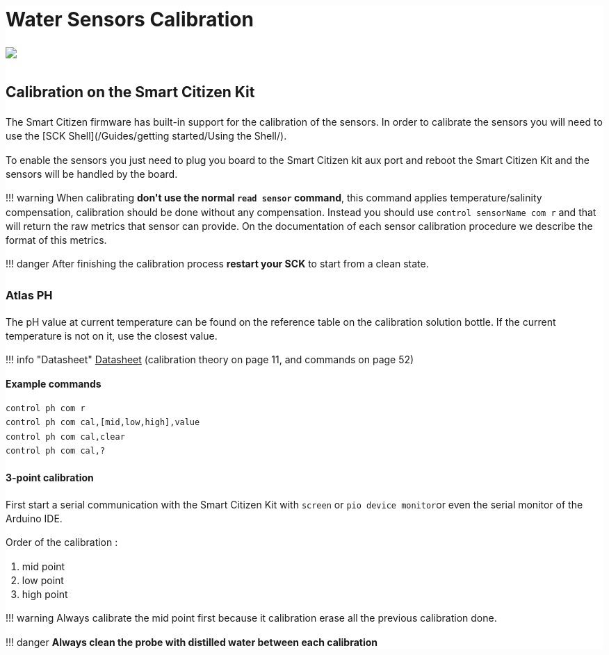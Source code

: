 # Water Sensors Calibration

![](https://i.imgur.com/wRIfhks.jpg)

## Calibration on the Smart Citizen Kit

The Smart Citizen firmware has built-in support for the calibration of the sensors. In order to calibrate the sensors you will need to use the [SCK Shell](/Guides/getting started/Using the Shell/).

To enable the sensors you just need to plug you board to the Smart Citizen kit aux port and reboot the Smart Citizen Kit and the sensors will be handled by the board.

!!! warning
    When calibrating **don't use the normal `read sensor` command**, this command applies temperature/salinity compensation, calibration should be done without any compensation. Instead you should use `control sensorName com r` and that will return the raw metrics that sensor can provide. On the documentation of each sensor calibration procedure we describe the format of this metrics.

!!! danger
    After finishing the calibration process **restart your SCK** to start from a clean state.

### Atlas PH

The pH value at current temperature can be found on the reference table on the calibration solution bottle. If the current temperature is not on it, use the closest value.

!!! info "Datasheet"
    [Datasheet](https://www.atlas-scientific.com/files/pH_EZO_Datasheet.pdf) (calibration theory on page 11, and commands on page 52)

**Example commands**

```
control ph com r
control ph com cal,[mid,low,high],value
control ph com cal,clear
control ph com cal,?
```

#### 3-point calibration

First start a serial communication with the Smart Citizen Kit with `screen` or `pio device monitor`or even the serial monitor of the Arduino IDE.

Order of the calibration : 

1. mid point
2. low point
3. high point

!!! warning
    Always calibrate the mid point first because it calibration erase all the previous calibration done.

!!! danger
    **Always clean the probe with distilled water between each calibration**
